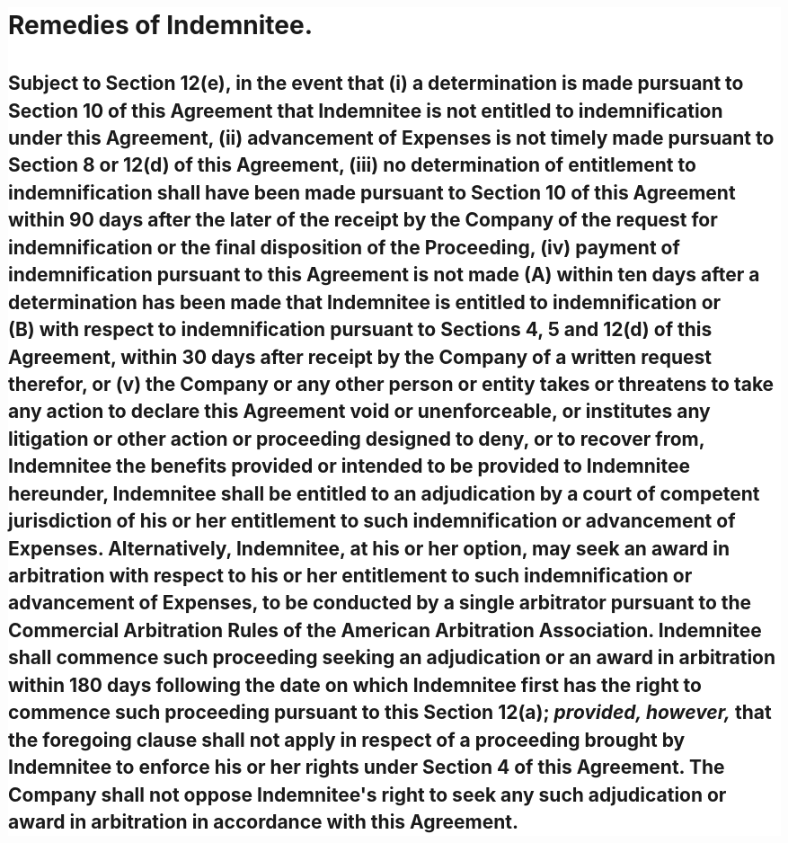 # **Remedies of Indemnitee.**

## Subject to Section 12(e), in the event that (i) a determination is made pursuant to Section 10 of this Agreement that Indemnitee is not entitled to indemnification under this Agreement, (ii) advancement of Expenses is not timely made pursuant to Section 8 or 12(d) of this Agreement, (iii) no determination of entitlement to indemnification shall have been made pursuant to Section 10 of this Agreement within 90 days after the later of the receipt by the Company of the request for indemnification or the final disposition of the Proceeding, (iv) payment of indemnification pursuant to this Agreement is not made (A) within ten days after a determination has been made that Indemnitee is entitled to indemnification or (B) with respect to indemnification pursuant to Sections 4, 5 and 12(d) of this Agreement, within 30 days after receipt by the Company of a written request therefor, or (v) the Company or any other person or entity takes or threatens to take any action to declare this Agreement void or unenforceable, or institutes any litigation or other action or proceeding designed to deny, or to recover from, Indemnitee the benefits provided or intended to be provided to Indemnitee hereunder, Indemnitee shall be entitled to an adjudication by a court of competent jurisdiction of his or her entitlement to such indemnification or advancement of Expenses. Alternatively, Indemnitee, at his or her option, may seek an award in arbitration with respect to his or her entitlement to such indemnification or advancement of Expenses, to be conducted by a single arbitrator pursuant to the Commercial Arbitration Rules of the American Arbitration Association. Indemnitee shall commence such proceeding seeking an adjudication or an award in arbitration within 180 days following the date on which Indemnitee first has the right to commence such proceeding pursuant to this Section 12(a); *provided, however,* that the foregoing clause shall not apply in respect of a proceeding brought by Indemnitee to enforce his or her rights under Section 4 of this Agreement. The Company shall not oppose Indemnitee's right to seek any such adjudication or award in arbitration in accordance with this Agreement.
